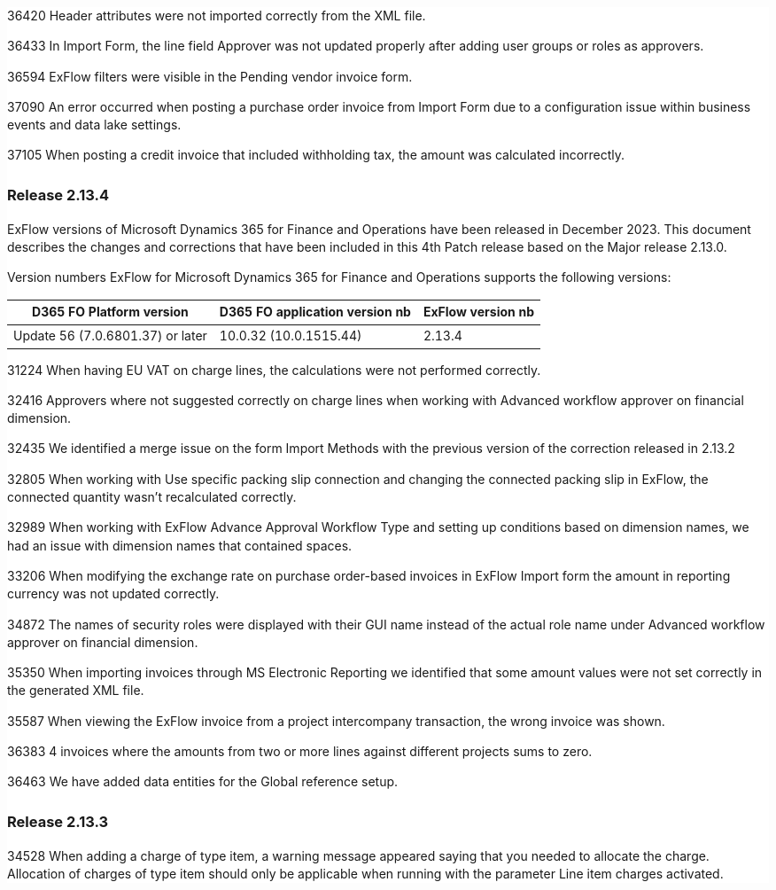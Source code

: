 36420 Header attributes were not imported correctly from the XML file.

36433 In Import Form, the line field Approver was not updated properly after adding user groups or roles as approvers.

36594 ExFlow filters were visible in the Pending vendor invoice form.

37090 An error occurred when posting a purchase order invoice from Import Form due to a configuration issue within business events and data lake settings. 

37105 When posting a credit invoice that included withholding tax, the amount was calculated incorrectly. 

### Release 2.13.4

ExFlow versions of Microsoft Dynamics 365 for Finance and Operations have been released in December 2023. This document describes the changes and corrections that have been included in this 4th Patch release based on the Major release 2.13.0.

Version numbers
ExFlow for Microsoft Dynamics 365 for Finance and Operations supports the following versions:

| D365 FO Platform version | D365 FO application version nb | ExFlow version nb |
| ----------- | -------------- | -------------- | 
| Update 56 (7.0.6801.37) or later | 10.0.32 (10.0.1515.44) | 2.13.4 |

31224 When having EU VAT on charge lines, the calculations were not performed correctly.

32416 Approvers where not suggested correctly on charge lines when working with Advanced workflow approver on financial dimension.

32435 We identified a merge issue on the form Import Methods with the previous version of the correction released in 2.13.2

32805 When working with Use specific packing slip connection and changing the connected packing slip in ExFlow, the connected quantity wasn’t recalculated correctly.

32989 When working with ExFlow Advance Approval Workflow Type and setting up conditions based on dimension names, we had an issue with dimension names that contained spaces.

33206 When modifying the exchange rate on purchase order-based invoices in ExFlow Import form the amount in reporting currency was not updated correctly.

34872 The names of security roles were displayed with their GUI name instead of the actual role name under Advanced workflow approver on financial dimension.

35350 When importing invoices through MS Electronic Reporting we identified that some amount values were not set correctly in the generated XML file.

35587 When viewing the ExFlow invoice from a project intercompany transaction, the wrong invoice was shown.

36383 4 invoices where the amounts from two or more lines against different projects sums to zero. 

36463 We have added data entities for the Global reference setup.

### Release 2.13.3
34528 When adding a charge of type item, a warning message appeared saying that you needed to allocate the charge. Allocation of charges of type item should only be applicable when running with the parameter Line item charges activated.

